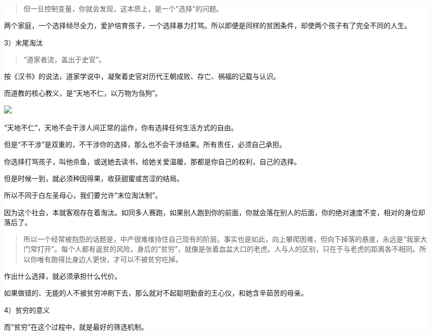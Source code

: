 

> 但一旦控制变量，你就会发现，这本质上，是一个“选择”的问题。



两个家庭，一个选择倾尽全力，爱护培育孩子，一个选择暴力打骂。所以即便是同样的贫困条件，却使两个孩子有了完全不同的人生。







3）末尾淘汰



> “道家者流，盖出于史官”。



按《汉书》的说法，道家学说中，凝聚着史官对历代王朝成败、存亡、祸福的记载与认识。

而道教的核心教义，是“天地不仁，以万物为刍狗”。



<img class="" data-ratio="0.946524064171123" src="https://mmbiz.qpic.cn/mmbiz_png/Ok4hZ0tV6r7H39icrEuBCn5PXbujNGbicdZ9ttjxPl9UHl1iazcDVOmG11lxBD953r4ibIGvMCW8joqsNWiaYwaDXpQ/640?wx_fmt=png" data-type="png" data-w="748"/>



“天地不仁”，天地不会干涉人间正常的运作，你有选择任何生活方式的自由。

但是“不干涉”是双重的，不干涉你的选择，那么也不会干涉结果。所有责任，必须自己承担。



你选择打骂孩子，叫他杀鱼，或送她去读书，给她关爱温暖，那都是你自己的权利，自己的选择。

但是时候一到，就必须种因得果，收获甜蜜或苦涩的结局。







所以不同于白左圣母心，我们要允许“末位淘汰制”。

因为这个社会，本就客观存在着淘汰。如同多人赛跑，如果别人跑到你的前面，你就会落在别人的后面，你的绝对速度不变，相对的身位却落后了。



> 所以一个经常被抱怨的话题是，中产很难维持住自己现有的阶层。事实也是如此，向上攀爬困难，但向下掉落的悬崖，永远是“我家大门常打开”。每个人都有返贫的风险，身后的“贫穷”，就像是张着血盆大口的老虎。人与人的区别，只在于与老虎的距离各不相同。所以你唯有跑得比身边人更快，才可以不被贫穷吃掉。



作出什么选择，就必须承担什么代价。

如果做错的、无能的人不被贫穷冲刷下去，那么就对不起聪明勤奋的王心仪，和她含辛茹苦的母亲。







4）贫穷的意义



而“贫穷”在这个过程中，就是最好的筛选机制。

